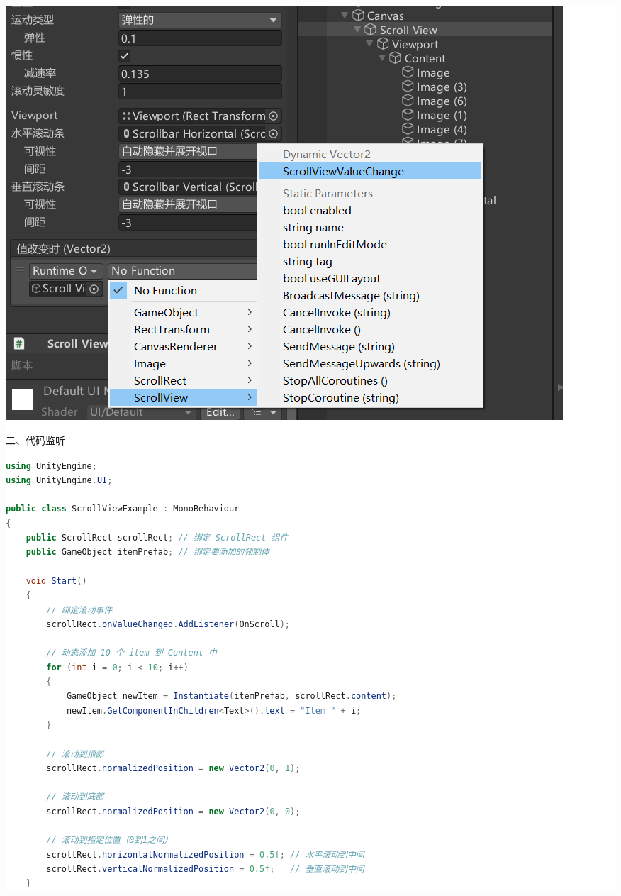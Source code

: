 ![](16.ScrollView滚动视图控件/file-20250402154412900.png)

二、代码监听

```cs
using UnityEngine;
using UnityEngine.UI;

public class ScrollViewExample : MonoBehaviour
{
    public ScrollRect scrollRect; // 绑定 ScrollRect 组件
    public GameObject itemPrefab; // 绑定要添加的预制体

    void Start()
    {
        // 绑定滚动事件
        scrollRect.onValueChanged.AddListener(OnScroll);

        // 动态添加 10 个 item 到 Content 中
        for (int i = 0; i < 10; i++)
        {
            GameObject newItem = Instantiate(itemPrefab, scrollRect.content);
            newItem.GetComponentInChildren<Text>().text = "Item " + i;
        }

        // 滚动到顶部
        scrollRect.normalizedPosition = new Vector2(0, 1);
        
        // 滚动到底部
        scrollRect.normalizedPosition = new Vector2(0, 0);
        
        // 滚动到指定位置（0到1之间）
        scrollRect.horizontalNormalizedPosition = 0.5f; // 水平滚动到中间
        scrollRect.verticalNormalizedPosition = 0.5f;   // 垂直滚动到中间
    }
```